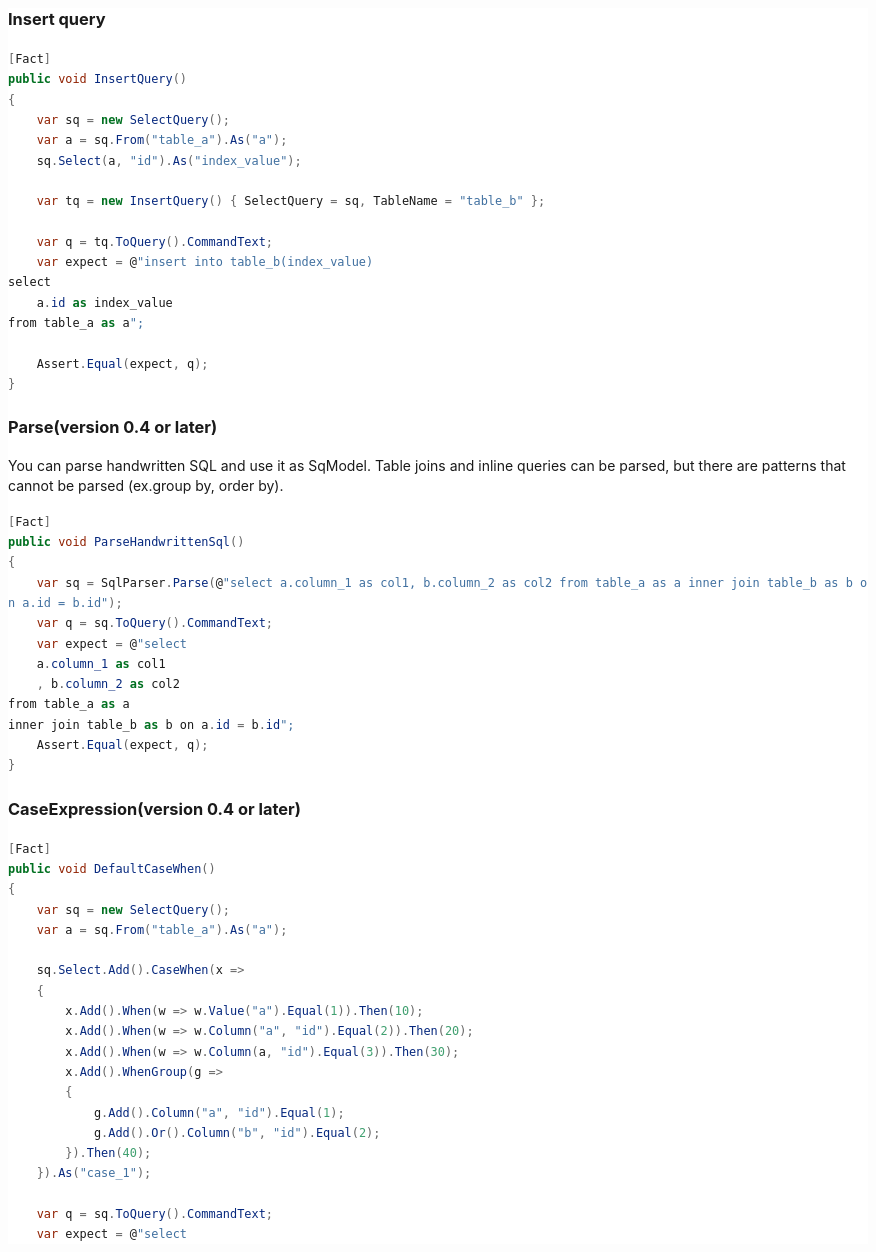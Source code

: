 ### Insert query
```cs
[Fact]
public void InsertQuery()
{
    var sq = new SelectQuery();
    var a = sq.From("table_a").As("a");
    sq.Select(a, "id").As("index_value");

    var tq = new InsertQuery() { SelectQuery = sq, TableName = "table_b" };

    var q = tq.ToQuery().CommandText;
    var expect = @"insert into table_b(index_value)
select
    a.id as index_value
from table_a as a";

    Assert.Equal(expect, q);
}
````

### Parse(version 0.4 or later)
You can parse handwritten SQL and use it as SqModel.
Table joins and inline queries can be parsed, but there are patterns that cannot be parsed (ex.group by, order by).

```cs
[Fact]
public void ParseHandwrittenSql()
{
    var sq = SqlParser.Parse(@"select a.column_1 as col1, b.column_2 as col2 from table_a as a inner join table_b as b on a.id = b.id");
    var q = sq.ToQuery().CommandText;
    var expect = @"select
    a.column_1 as col1
    , b.column_2 as col2
from table_a as a
inner join table_b as b on a.id = b.id";
    Assert.Equal(expect, q);
}
```

### CaseExpression(version 0.4 or later)
```cs
[Fact]
public void DefaultCaseWhen()
{
    var sq = new SelectQuery();
    var a = sq.From("table_a").As("a");

    sq.Select.Add().CaseWhen(x =>
    {
        x.Add().When(w => w.Value("a").Equal(1)).Then(10);
        x.Add().When(w => w.Column("a", "id").Equal(2)).Then(20);
        x.Add().When(w => w.Column(a, "id").Equal(3)).Then(30);
        x.Add().WhenGroup(g =>
        {
            g.Add().Column("a", "id").Equal(1);
            g.Add().Or().Column("b", "id").Equal(2);
        }).Then(40);
    }).As("case_1");

    var q = sq.ToQuery().CommandText;
    var expect = @"select
```
